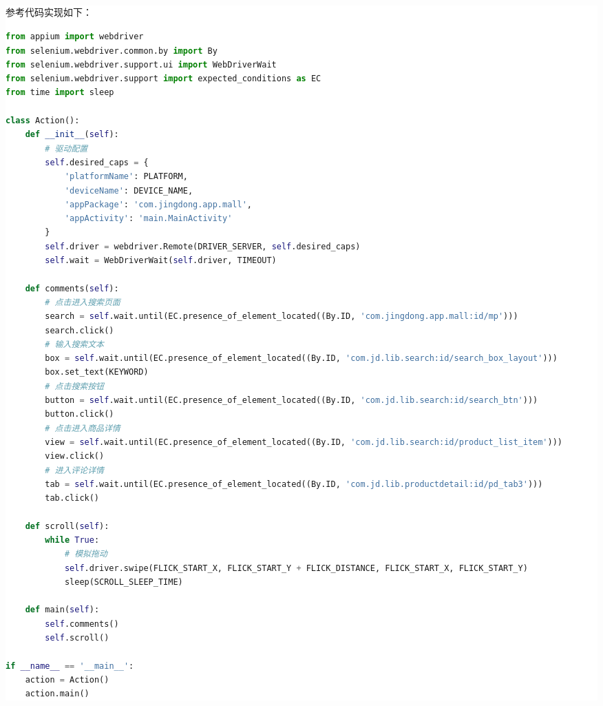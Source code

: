 参考代码实现如下：

```python
from appium import webdriver
from selenium.webdriver.common.by import By
from selenium.webdriver.support.ui import WebDriverWait
from selenium.webdriver.support import expected_conditions as EC
from time import sleep

class Action():
    def __init__(self):
        # 驱动配置
        self.desired_caps = {
            'platformName': PLATFORM,
            'deviceName': DEVICE_NAME,
            'appPackage': 'com.jingdong.app.mall',
            'appActivity': 'main.MainActivity'
        }
        self.driver = webdriver.Remote(DRIVER_SERVER, self.desired_caps)
        self.wait = WebDriverWait(self.driver, TIMEOUT)
    
    def comments(self):
        # 点击进入搜索页面
        search = self.wait.until(EC.presence_of_element_located((By.ID, 'com.jingdong.app.mall:id/mp')))
        search.click()
        # 输入搜索文本
        box = self.wait.until(EC.presence_of_element_located((By.ID, 'com.jd.lib.search:id/search_box_layout')))
        box.set_text(KEYWORD)
        # 点击搜索按钮
        button = self.wait.until(EC.presence_of_element_located((By.ID, 'com.jd.lib.search:id/search_btn')))
        button.click()
        # 点击进入商品详情
        view = self.wait.until(EC.presence_of_element_located((By.ID, 'com.jd.lib.search:id/product_list_item')))
        view.click()
        # 进入评论详情
        tab = self.wait.until(EC.presence_of_element_located((By.ID, 'com.jd.lib.productdetail:id/pd_tab3')))
        tab.click()
    
    def scroll(self):
        while True:
            # 模拟拖动
            self.driver.swipe(FLICK_START_X, FLICK_START_Y + FLICK_DISTANCE, FLICK_START_X, FLICK_START_Y)
            sleep(SCROLL_SLEEP_TIME)
    
    def main(self):
        self.comments()
        self.scroll()

if __name__ == '__main__':
    action = Action()
    action.main()
```

